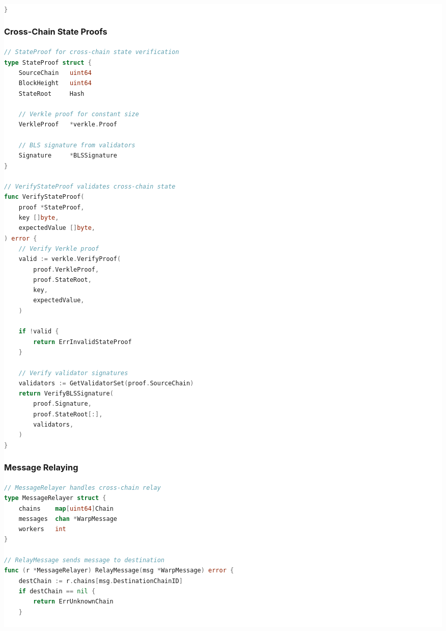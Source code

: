 ```go
}
```

### Cross-Chain State Proofs

```go
// StateProof for cross-chain state verification
type StateProof struct {
    SourceChain   uint64
    BlockHeight   uint64
    StateRoot     Hash
    
    // Verkle proof for constant size
    VerkleProof   *verkle.Proof
    
    // BLS signature from validators
    Signature     *BLSSignature
}

// VerifyStateProof validates cross-chain state
func VerifyStateProof(
    proof *StateProof,
    key []byte,
    expectedValue []byte,
) error {
    // Verify Verkle proof
    valid := verkle.VerifyProof(
        proof.VerkleProof,
        proof.StateRoot,
        key,
        expectedValue,
    )
    
    if !valid {
        return ErrInvalidStateProof
    }
    
    // Verify validator signatures
    validators := GetValidatorSet(proof.SourceChain)
    return VerifyBLSSignature(
        proof.Signature,
        proof.StateRoot[:],
        validators,
    )
}
```

### Message Relaying

```go
// MessageRelayer handles cross-chain relay
type MessageRelayer struct {
    chains    map[uint64]Chain
    messages  chan *WarpMessage
    workers   int
}

// RelayMessage sends message to destination
func (r *MessageRelayer) RelayMessage(msg *WarpMessage) error {
    destChain := r.chains[msg.DestinationChainID]
    if destChain == nil {
        return ErrUnknownChain
    }
    
```